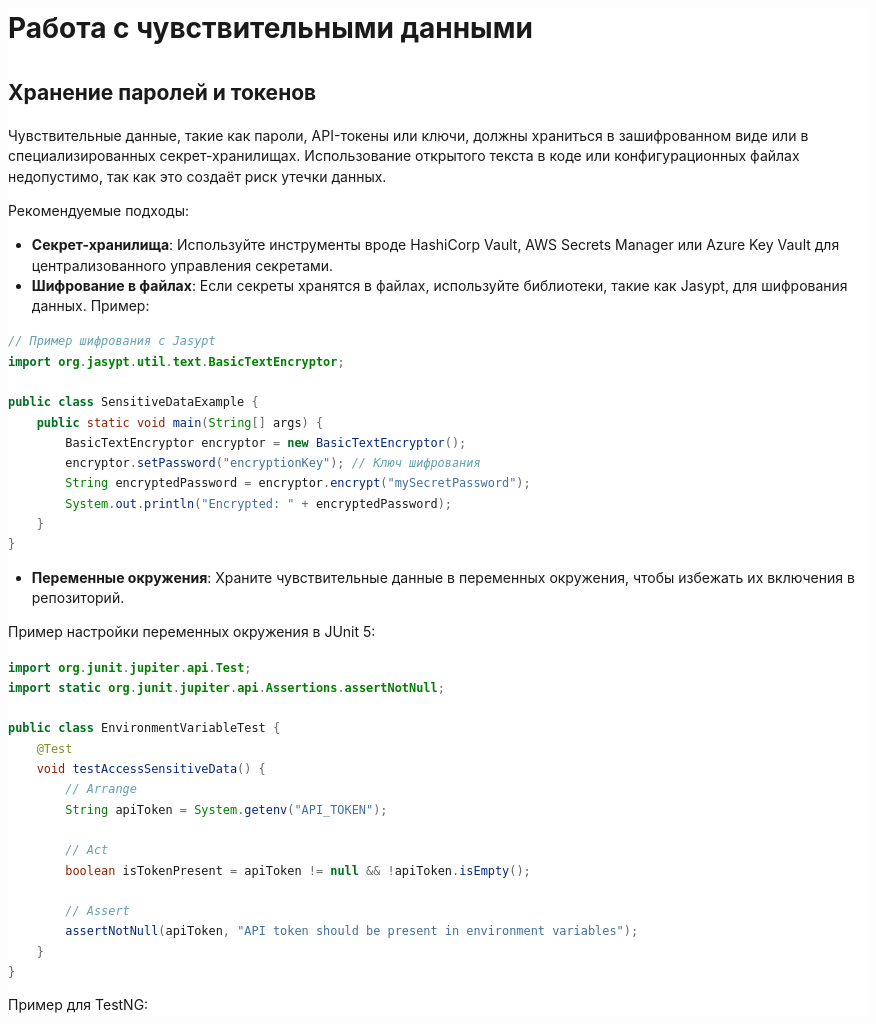 # Работа с чувствительными данными

## Хранение паролей и токенов

Чувствительные данные, такие как пароли, API-токены или ключи, должны храниться в зашифрованном виде или в специализированных секрет-хранилищах. Использование открытого текста в коде или конфигурационных файлах недопустимо, так как это создаёт риск утечки данных. 

Рекомендуемые подходы:
- **Секрет-хранилища**: Используйте инструменты вроде HashiCorp Vault, AWS Secrets Manager или Azure Key Vault для централизованного управления секретами.
- **Шифрование в файлах**: Если секреты хранятся в файлах, используйте библиотеки, такие как Jasypt, для шифрования данных. Пример:

```java
// Пример шифрования с Jasypt
import org.jasypt.util.text.BasicTextEncryptor;

public class SensitiveDataExample {
    public static void main(String[] args) {
        BasicTextEncryptor encryptor = new BasicTextEncryptor();
        encryptor.setPassword("encryptionKey"); // Ключ шифрования
        String encryptedPassword = encryptor.encrypt("mySecretPassword");
        System.out.println("Encrypted: " + encryptedPassword);
    }
}
```

- **Переменные окружения**: Храните чувствительные данные в переменных окружения, чтобы избежать их включения в репозиторий.

Пример настройки переменных окружения в JUnit 5:

```java
import org.junit.jupiter.api.Test;
import static org.junit.jupiter.api.Assertions.assertNotNull;

public class EnvironmentVariableTest {
    @Test
    void testAccessSensitiveData() {
        // Arrange
        String apiToken = System.getenv("API_TOKEN");

        // Act
        boolean isTokenPresent = apiToken != null && !apiToken.isEmpty();

        // Assert
        assertNotNull(apiToken, "API token should be present in environment variables");
    }
}
```

Пример для TestNG:
